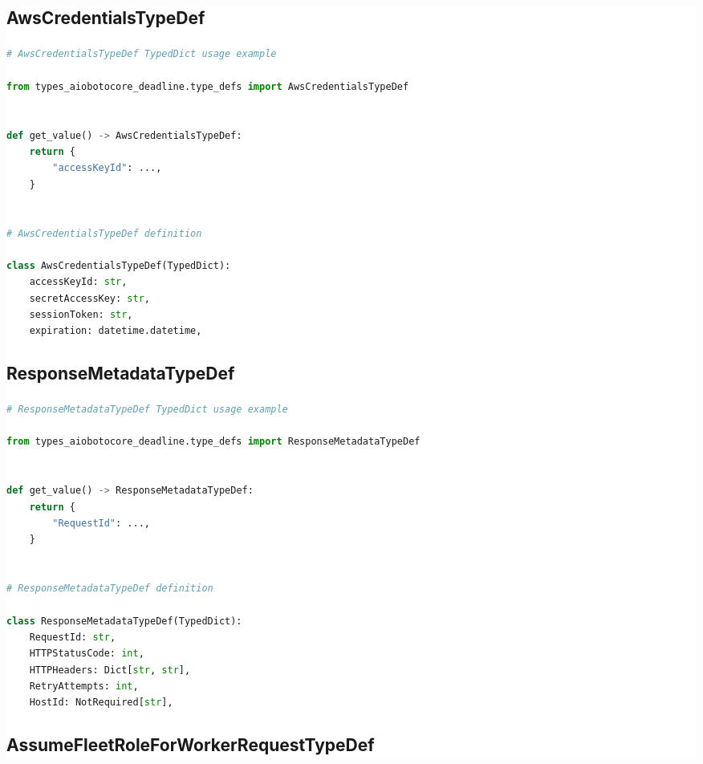 
## AwsCredentialsTypeDef

```python
# AwsCredentialsTypeDef TypedDict usage example

from types_aiobotocore_deadline.type_defs import AwsCredentialsTypeDef


def get_value() -> AwsCredentialsTypeDef:
    return {
        "accessKeyId": ...,
    }


# AwsCredentialsTypeDef definition

class AwsCredentialsTypeDef(TypedDict):
    accessKeyId: str,
    secretAccessKey: str,
    sessionToken: str,
    expiration: datetime.datetime,
```


## ResponseMetadataTypeDef

```python
# ResponseMetadataTypeDef TypedDict usage example

from types_aiobotocore_deadline.type_defs import ResponseMetadataTypeDef


def get_value() -> ResponseMetadataTypeDef:
    return {
        "RequestId": ...,
    }


# ResponseMetadataTypeDef definition

class ResponseMetadataTypeDef(TypedDict):
    RequestId: str,
    HTTPStatusCode: int,
    HTTPHeaders: Dict[str, str],
    RetryAttempts: int,
    HostId: NotRequired[str],
```


## AssumeFleetRoleForWorkerRequestTypeDef
